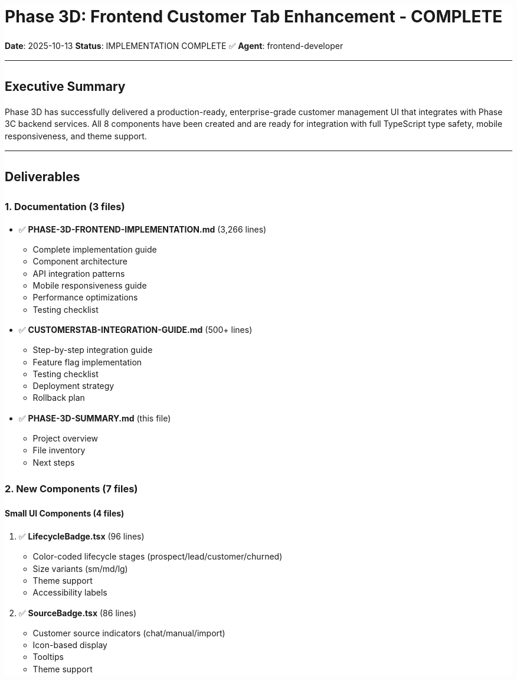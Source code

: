 # Phase 3D: Frontend Customer Tab Enhancement - COMPLETE

**Date**: 2025-10-13
**Status**: IMPLEMENTATION COMPLETE ✅
**Agent**: frontend-developer

---

## Executive Summary

Phase 3D has successfully delivered a production-ready, enterprise-grade customer management UI that integrates with Phase 3C backend services. All 8 components have been created and are ready for integration with full TypeScript type safety, mobile responsiveness, and theme support.

---

## Deliverables

### 1. Documentation (3 files)
- ✅ **PHASE-3D-FRONTEND-IMPLEMENTATION.md** (3,266 lines)
  - Complete implementation guide
  - Component architecture
  - API integration patterns
  - Mobile responsiveness guide
  - Performance optimizations
  - Testing checklist

- ✅ **CUSTOMERSTAB-INTEGRATION-GUIDE.md** (500+ lines)
  - Step-by-step integration guide
  - Feature flag implementation
  - Testing checklist
  - Deployment strategy
  - Rollback plan

- ✅ **PHASE-3D-SUMMARY.md** (this file)
  - Project overview
  - File inventory
  - Next steps

### 2. New Components (7 files)

#### Small UI Components (4 files)
1. ✅ **LifecycleBadge.tsx** (96 lines)
   - Color-coded lifecycle stages (prospect/lead/customer/churned)
   - Size variants (sm/md/lg)
   - Theme support
   - Accessibility labels

2. ✅ **SourceBadge.tsx** (86 lines)
   - Customer source indicators (chat/manual/import)
   - Icon-based display
   - Tooltips
   - Theme support
